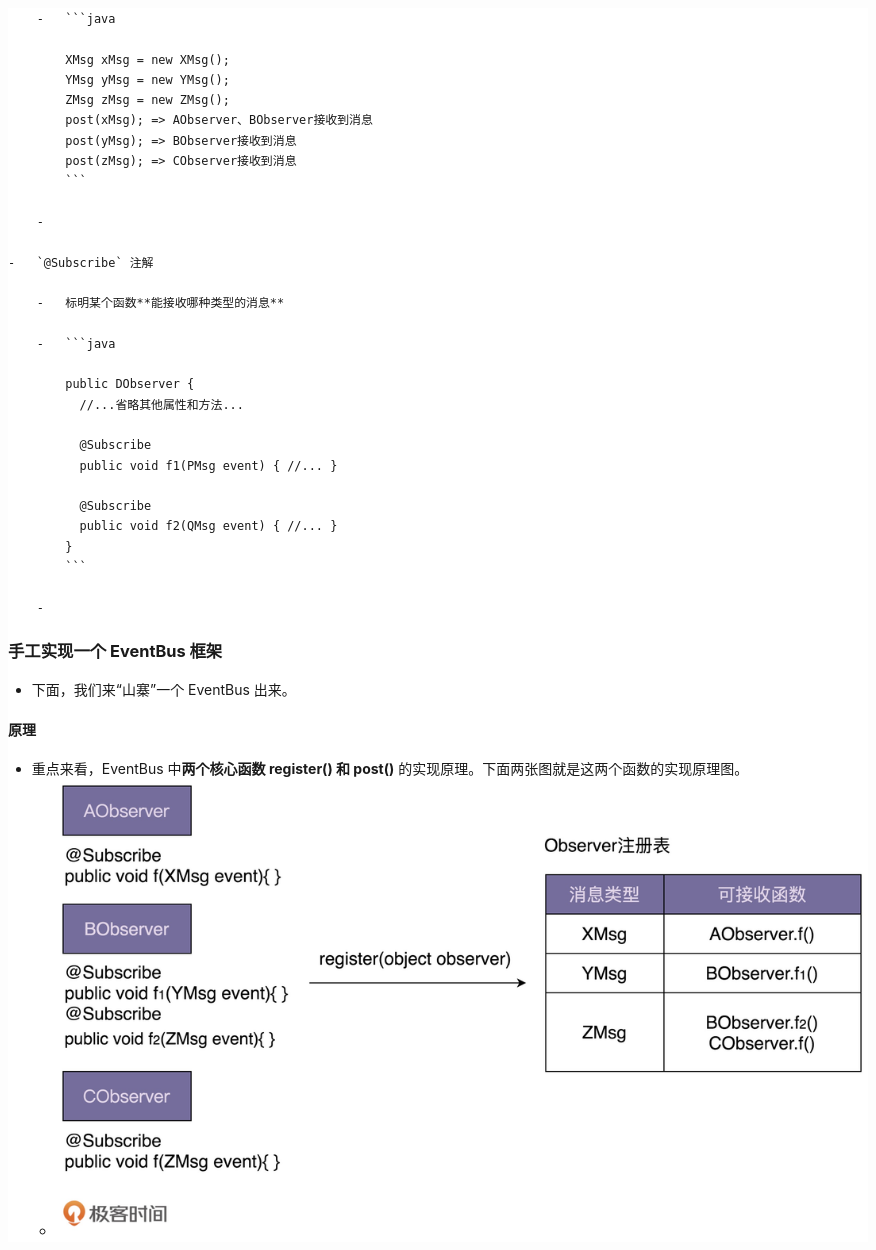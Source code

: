         -   ```java
            
            XMsg xMsg = new XMsg();
            YMsg yMsg = new YMsg();
            ZMsg zMsg = new ZMsg();
            post(xMsg); => AObserver、BObserver接收到消息
            post(yMsg); => BObserver接收到消息
            post(zMsg); => CObserver接收到消息
            ```

        -   

    -   `@Subscribe` 注解

        -   标明某个函数**能接收哪种类型的消息**

        -   ```java
            
            public DObserver {
              //...省略其他属性和方法...
              
              @Subscribe
              public void f1(PMsg event) { //... }
              
              @Subscribe
              public void f2(QMsg event) { //... }
            }
            ```

        -   
### 手工实现一个 EventBus 框架

-   下面，我们来“山寨”一个 EventBus 出来。

#### 原理

-   重点来看，EventBus 中**两个核心函数 register() 和 post()** 的实现原理。下面两张图就是这两个函数的实现原理图。
    -   ![img](imgs/a53d36b1561a611799d0bd62690f03ad.jpg)